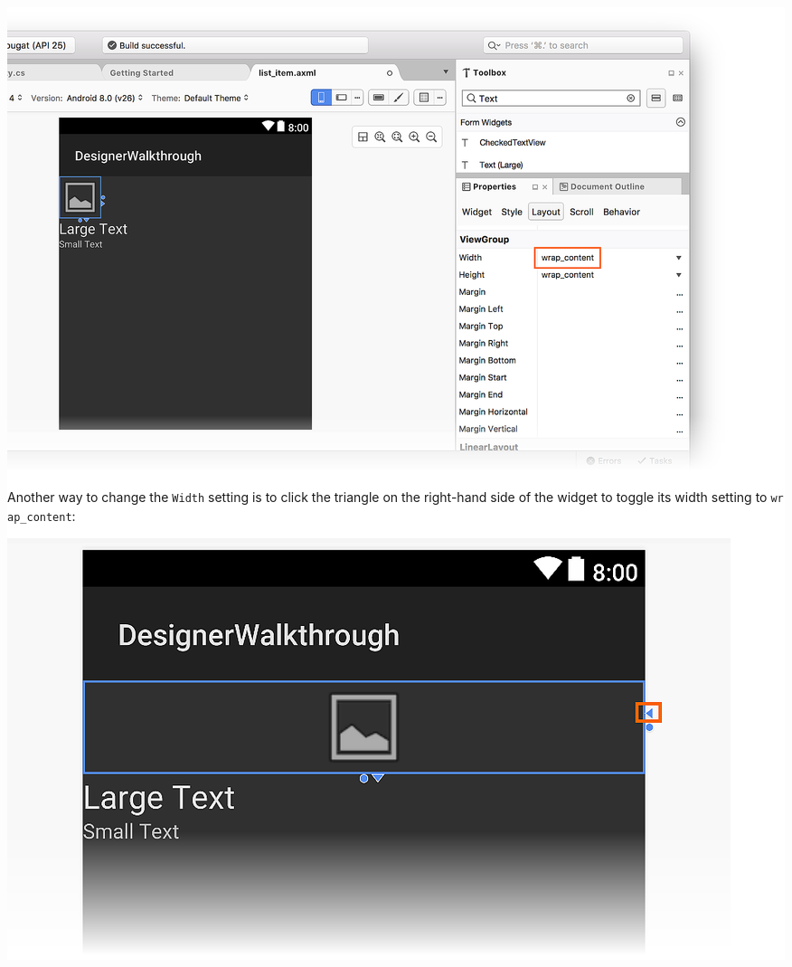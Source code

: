 [![Set wrap content](designer-walkthrough-images/xs/15-wrap-content-m75-sml.png)](designer-walkthrough-images/xs/15-wrap-content-m75.png#lightbox)

Another way to change the `Width` setting is to click the triangle
on the right-hand side of the widget to toggle its width setting to
`wrap_content`:

[![Drag to set width](designer-walkthrough-images/xs/16-width-arrow-m75-sml.png)](designer-walkthrough-images/xs/16-width-arrow-m75.png#lightbox)

